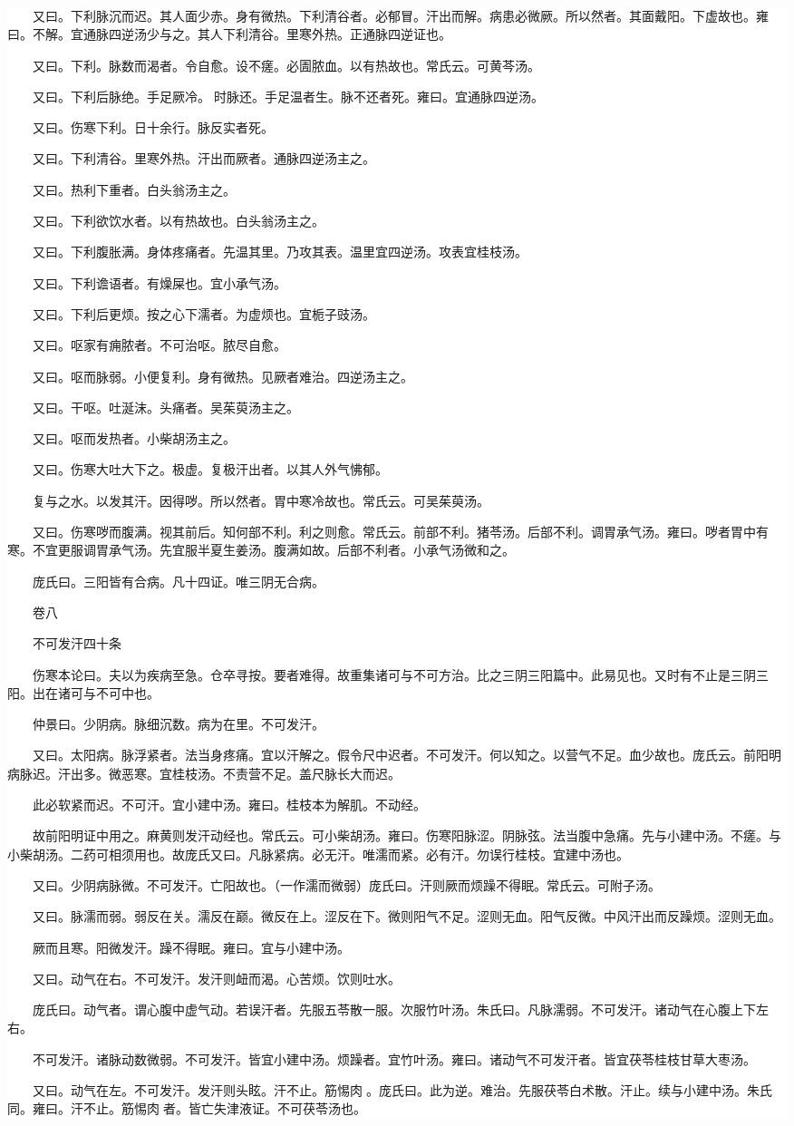 
　　又曰。下利脉沉而迟。其人面少赤。身有微热。下利清谷者。必郁冒。汗出而解。病患必微厥。所以然者。其面戴阳。下虚故也。雍曰。不解。宜通脉四逆汤少与之。其人下利清谷。里寒外热。正通脉四逆证也。

　　又曰。下利。脉数而渴者。令自愈。设不瘥。必圊脓血。以有热故也。常氏云。可黄芩汤。

　　又曰。下利后脉绝。手足厥冷。 时脉还。手足温者生。脉不还者死。雍曰。宜通脉四逆汤。

　　又曰。伤寒下利。日十余行。脉反实者死。

　　又曰。下利清谷。里寒外热。汗出而厥者。通脉四逆汤主之。

　　又曰。热利下重者。白头翁汤主之。

　　又曰。下利欲饮水者。以有热故也。白头翁汤主之。

　　又曰。下利腹胀满。身体疼痛者。先温其里。乃攻其表。温里宜四逆汤。攻表宜桂枝汤。

　　又曰。下利谵语者。有燥屎也。宜小承气汤。

　　又曰。下利后更烦。按之心下濡者。为虚烦也。宜栀子豉汤。

　　又曰。呕家有痈脓者。不可治呕。脓尽自愈。

　　又曰。呕而脉弱。小便复利。身有微热。见厥者难治。四逆汤主之。

　　又曰。干呕。吐涎沫。头痛者。吴茱萸汤主之。

　　又曰。呕而发热者。小柴胡汤主之。

　　又曰。伤寒大吐大下之。极虚。复极汗出者。以其人外气怫郁。

　　复与之水。以发其汗。因得哕。所以然者。胃中寒冷故也。常氏云。可吴茱萸汤。

　　又曰。伤寒哕而腹满。视其前后。知何部不利。利之则愈。常氏云。前部不利。猪苓汤。后部不利。调胃承气汤。雍曰。哕者胃中有寒。不宜更服调胃承气汤。先宜服半夏生姜汤。腹满如故。后部不利者。小承气汤微和之。

　　庞氏曰。三阳皆有合病。凡十四证。唯三阴无合病。

　　卷八

　　不可发汗四十条

　　伤寒本论曰。夫以为疾病至急。仓卒寻按。要者难得。故重集诸可与不可方治。比之三阴三阳篇中。此易见也。又时有不止是三阴三阳。出在诸可与不可中也。

　　仲景曰。少阴病。脉细沉数。病为在里。不可发汗。

　　又曰。太阳病。脉浮紧者。法当身疼痛。宜以汗解之。假令尺中迟者。不可发汗。何以知之。以营气不足。血少故也。庞氏云。前阳明病脉迟。汗出多。微恶寒。宜桂枝汤。不责营不足。盖尺脉长大而迟。

　　此必软紧而迟。不可汗。宜小建中汤。雍曰。桂枝本为解肌。不动经。

　　故前阳明证中用之。麻黄则发汗动经也。常氏云。可小柴胡汤。雍曰。伤寒阳脉涩。阴脉弦。法当腹中急痛。先与小建中汤。不瘥。与小柴胡汤。二药可相须用也。故庞氏又曰。凡脉紧病。必无汗。唯濡而紧。必有汗。勿误行桂枝。宜建中汤也。

　　又曰。少阴病脉微。不可发汗。亡阳故也。（一作濡而微弱）庞氏曰。汗则厥而烦躁不得眠。常氏云。可附子汤。

　　又曰。脉濡而弱。弱反在关。濡反在巅。微反在上。涩反在下。微则阳气不足。涩则无血。阳气反微。中风汗出而反躁烦。涩则无血。

　　厥而且寒。阳微发汗。躁不得眠。雍曰。宜与小建中汤。

　　又曰。动气在右。不可发汗。发汗则衄而渴。心苦烦。饮则吐水。

　　庞氏曰。动气者。谓心腹中虚气动。若误汗者。先服五苓散一服。次服竹叶汤。朱氏曰。凡脉濡弱。不可发汗。诸动气在心腹上下左右。

　　不可发汗。诸脉动数微弱。不可发汗。皆宜小建中汤。烦躁者。宜竹叶汤。雍曰。诸动气不可发汗者。皆宜茯苓桂枝甘草大枣汤。

　　又曰。动气在左。不可发汗。发汗则头眩。汗不止。筋惕肉 。庞氏曰。此为逆。难治。先服茯苓白术散。汗止。续与小建中汤。朱氏同。雍曰。汗不止。筋惕肉 者。皆亡失津液证。不可茯苓汤也。

